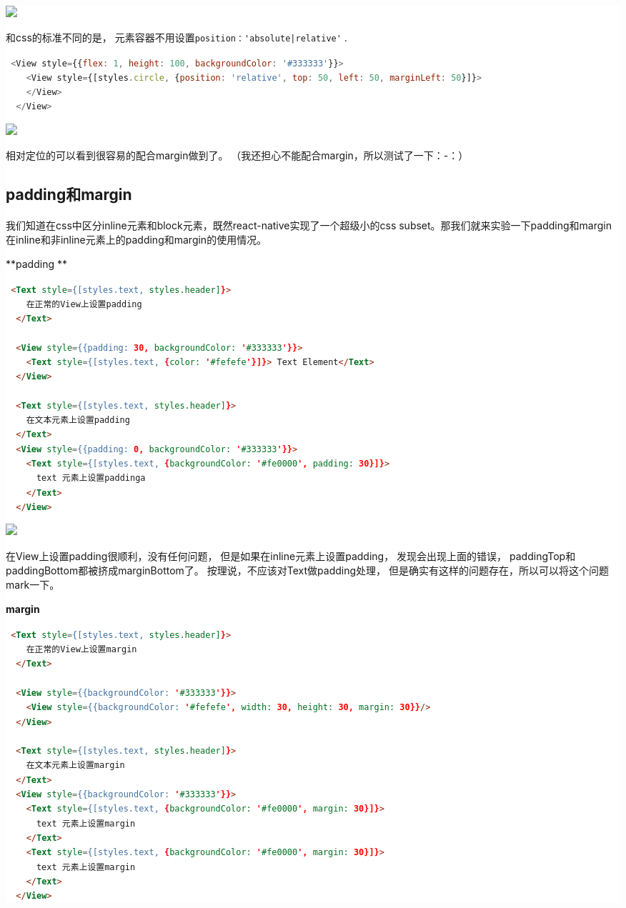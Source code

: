 ![](http://gtms03.alicdn.com/tps/i3/TB1nosRHpXXXXX3XXXXgUklPVXX-376-98.png) 

和css的标准不同的是， 元素容器不用设置`position：'absolute|relative'` .  

```javascript
 <View style={{flex: 1, height: 100, backgroundColor: '#333333'}}>
    <View style={[styles.circle, {position: 'relative', top: 50, left: 50, marginLeft: 50}]}>
    </View>
  </View>
```

![](http://gtms04.alicdn.com/tps/i4/TB1qi7PHpXXXXXGXpXXsNdBPVXX-374-96.png)

相对定位的可以看到很容易的配合margin做到了。 （我还担心不能配合margin，所以测试了一下：-：） 

## padding和margin

我们知道在css中区分inline元素和block元素，既然react-native实现了一个超级小的css subset。那我们就来实验一下padding和margin在inline和非inline元素上的padding和margin的使用情况。  

**padding ** 

```html
 <Text style={[styles.text, styles.header]}>
    在正常的View上设置padding 
  </Text>

  <View style={{padding: 30, backgroundColor: '#333333'}}>
    <Text style={[styles.text, {color: '#fefefe'}]}> Text Element</Text>
  </View>

  <Text style={[styles.text, styles.header]}>
    在文本元素上设置padding
  </Text>
  <View style={{padding: 0, backgroundColor: '#333333'}}>
    <Text style={[styles.text, {backgroundColor: '#fe0000', padding: 30}]}>
      text 元素上设置paddinga
    </Text>
  </View>
```
![](http://gtms04.alicdn.com/tps/i4/TB1F6APHpXXXXXKXFXXcAMvQVXX-375-265.png)

在View上设置padding很顺利，没有任何问题， 但是如果在inline元素上设置padding， 发现会出现上面的错误， paddingTop和paddingBottom都被挤成marginBottom了。 按理说，不应该对Text做padding处理， 但是确实有这样的问题存在，所以可以将这个问题mark一下。 

**margin**

```html
 <Text style={[styles.text, styles.header]}>
    在正常的View上设置margin 
  </Text>

  <View style={{backgroundColor: '#333333'}}>
    <View style={{backgroundColor: '#fefefe', width: 30, height: 30, margin: 30}}/>
  </View>

  <Text style={[styles.text, styles.header]}>
    在文本元素上设置margin
  </Text>
  <View style={{backgroundColor: '#333333'}}>
    <Text style={[styles.text, {backgroundColor: '#fe0000', margin: 30}]}>
      text 元素上设置margin
    </Text>
    <Text style={[styles.text, {backgroundColor: '#fe0000', margin: 30}]}>
      text 元素上设置margin
    </Text>
  </View>
```